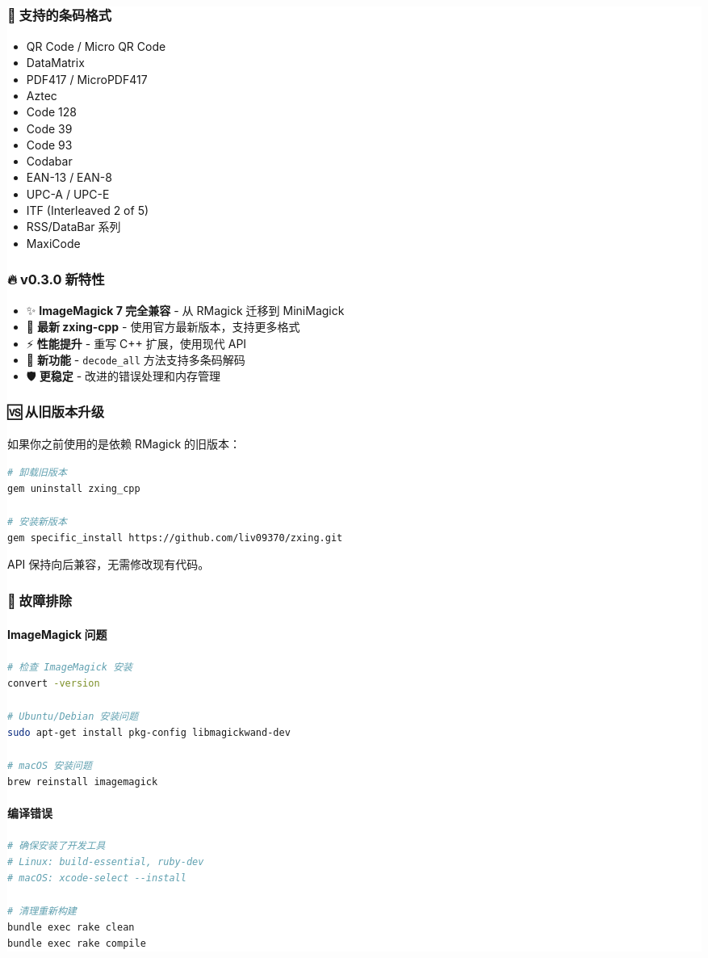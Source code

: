 ### 🎯 支持的条码格式

- QR Code / Micro QR Code
- DataMatrix
- PDF417 / MicroPDF417  
- Aztec
- Code 128
- Code 39
- Code 93
- Codabar
- EAN-13 / EAN-8
- UPC-A / UPC-E
- ITF (Interleaved 2 of 5)
- RSS/DataBar 系列
- MaxiCode

### 🔥 v0.3.0 新特性

- ✨ **ImageMagick 7 完全兼容** - 从 RMagick 迁移到 MiniMagick
- 🚀 **最新 zxing-cpp** - 使用官方最新版本，支持更多格式
- ⚡ **性能提升** - 重写 C++ 扩展，使用现代 API
- 🔧 **新功能** - `decode_all` 方法支持多条码解码
- 🛡️ **更稳定** - 改进的错误处理和内存管理

### 🆚 从旧版本升级

如果你之前使用的是依赖 RMagick 的旧版本：

```bash
# 卸载旧版本
gem uninstall zxing_cpp

# 安装新版本
gem specific_install https://github.com/liv09370/zxing.git
```

API 保持向后兼容，无需修改现有代码。

### 🐛 故障排除

#### ImageMagick 问题
```bash
# 检查 ImageMagick 安装
convert -version

# Ubuntu/Debian 安装问题
sudo apt-get install pkg-config libmagickwand-dev

# macOS 安装问题  
brew reinstall imagemagick
```

#### 编译错误
```bash
# 确保安装了开发工具
# Linux: build-essential, ruby-dev
# macOS: xcode-select --install

# 清理重新构建
bundle exec rake clean
bundle exec rake compile
```

